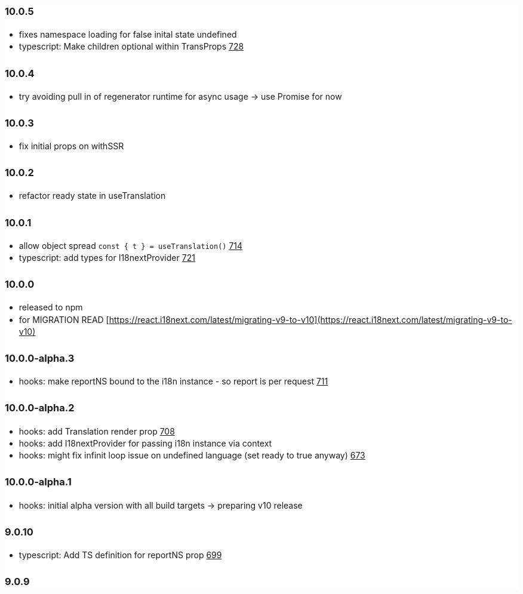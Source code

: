### 10.0.5

- fixes namespace loading for false inital state undefined
- typescript: Make children optional within TransProps [728](https://github.com/i18next/react-i18next/pull/728)

### 10.0.4

- try avoiding pull in of regenerator runtime for async usage -> use Promise for now

### 10.0.3

- fix initial props on withSSR

### 10.0.2

- refactor ready state in useTranslation

### 10.0.1

- allow object spread `const { t } = useTranslation()` [714](https://github.com/i18next/react-i18next/pull/714)
- typescript: add types for I18nextProvider [721](https://github.com/i18next/react-i18next/pull/721)

### 10.0.0

- released to npm
- for MIGRATION READ [https://react.i18next.com/latest/migrating-v9-to-v10](https://react.i18next.com/latest/migrating-v9-to-v10)

### 10.0.0-alpha.3

- hooks: make reportNS bound to the i18n instance - so report is per request [711](https://github.com/i18next/react-i18next/issues/711)

### 10.0.0-alpha.2

- hooks: add Translation render prop [708](https://github.com/i18next/react-i18next/issues/708)
- hooks: add I18nextProvider for passing i18n instance via context
- hooks: might fix infinit loop issue on undefined language (set ready to true anyway) [673](https://github.com/i18next/react-i18next/issues/673)

### 10.0.0-alpha.1

- hooks: initial alpha version with all build targets -> preparing v10 release

### 9.0.10

- typescript: Add TS definition for reportNS prop [699](https://github.com/i18next/react-i18next/pull/699)

### 9.0.9
